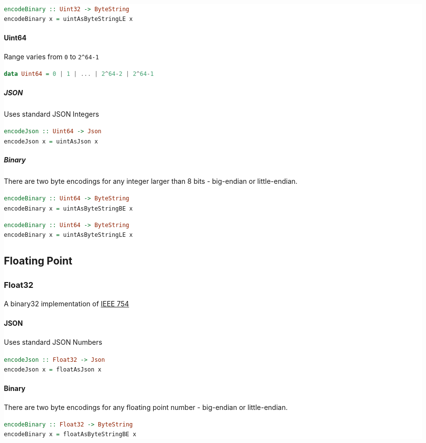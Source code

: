 ```haskell
encodeBinary :: Uint32 -> ByteString
encodeBinary x = uintAsByteStringLE x
```

#### Uint64

Range varies from `0` to `2^64-1`

```haskell
data Uint64 = 0 | 1 | ... | 2^64-2 | 2^64-1
```

##### JSON

Uses standard JSON Integers

```haskell
encodeJson :: Uint64 -> Json
encodeJson x = uintAsJson x
```

##### Binary

There are two byte encodings for any integer larger than 8 bits - big-endian or little-endian.

```haskell
encodeBinary :: Uint64 -> ByteString
encodeBinary x = uintAsByteStringBE x
```

```haskell
encodeBinary :: Uint64 -> ByteString
encodeBinary x = uintAsByteStringLE x
```

## Floating Point

### Float32

A binary32 implementation of [IEEE 754](https://en.wikipedia.org/wiki/IEEE_754)

#### JSON

Uses standard JSON Numbers

```haskell
encodeJson :: Float32 -> Json
encodeJson x = floatAsJson x
```

#### Binary

There are two byte encodings for any floating point number - big-endian or little-endian.

```haskell
encodeBinary :: Float32 -> ByteString
encodeBinary x = floatAsByteStringBE x
```
